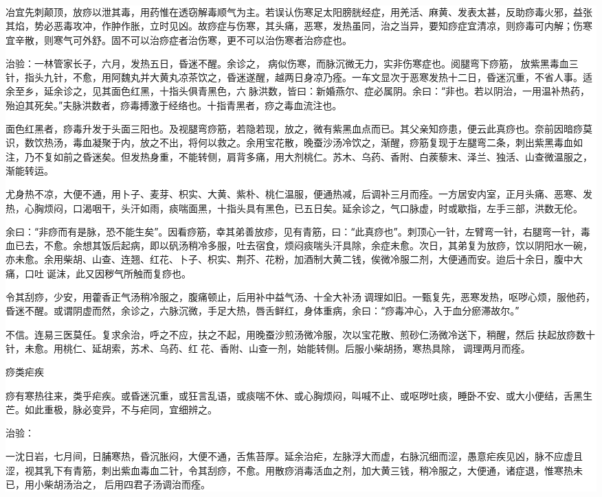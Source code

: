 冶宜先刺颠顶，放痧以泄其毒，用药惟在透窃解毒顺气为主。若误认伤寒足太阳膀胱经症，用羌活、麻黄、发表太甚，反助痧毒火邪，益张其焰，势必恶毒攻冲，作肿作胀，立时见凶。故痧症与伤寒，其头痛，恶寒，发热虽同，治之当异，要知痧症宜清凉，则痧毒可内解；伤寒宜辛散，则寒气可外舒。固不可以治痧症者治伤寒，更不可以治伤寒者治痧症也。

治验：一林管家长子，六月，发热五日，昏迷不醒。余诊之， 病似伤寒，而脉沉微无力，实非伤寒症也。阅腿弯下痧筋， 放紫黑毒血三针，指头九针，不愈，用阿魏丸并大黄丸凉茶饮之，昏迷遂醒，越两日身凉乃痊。一车文显次于恶寒发热十二日，昏迷沉重，不省人事。适余至乡，延余诊之，见其面色红黑，十指头俱青黑色，六 脉洪数，皆曰：新婚燕尔、症必属阴。余曰：“非也。若以阴治，一用温补热药，殆迫其死矣。”夫脉洪数者，痧毒搏激于经络也。十指青黑者，痧之毒血流注也。

面色红黑者，痧毒升发于头面三阳也。及视腿弯痧筋，若隐若现，放之，微有紫黑血点而已。其父亲知痧患，便云此真痧也。奈前因暗痧莫识，数饮热汤，毒血凝聚于内，放之不出，将何以救之。余用宝花散，晚蚕沙汤冷饮之，渐醒，痧筋复现于左腿弯二条，刺出紫黑毒血如注，乃不复如前之昏迷矣。但发热身重，不能转侧，肩背多痛，用大剂桃仁。苏木、乌药、香附、白蒺藜末、泽兰、独活、山查微温服之，渐能转运。

尤身热不凉，大便不通，用卜子、麦芽、枳实、大黄、紫朴、桃仁温服，便通热减，后调补三月而痊。一方居安内室，正月头痛、恶寒、发热，心胸烦闷，口渴咽干，头汗如雨，痰喘面黑，十指头具有黑色，已五日矣。延余诊之，气口脉虚，时或歇指，左手三部，洪数无伦。

余曰：“非痧而有是脉，恐不能生矣”。因看痧筋，幸其弟善放疹，见有青筋，曰：“此真痧也”。刺顶心一针，左臂弯一针，右腿弯一针，毒血已去，不愈。余想其饭后起病，即以矾汤稍冷多服，吐去宿食，烦闷痰喘头汗具除，余症未愈。次日，其弟复为放痧，饮以阴阳水一碗，亦未愈。余用柴胡、山查、连翘、红花、卜子、枳实、荆芥、花粉，加酒制大黄二钱，俟微冷服二剂，大便通而安。迨后十余日，腹中大痛，口吐 诞沫，此又因秽气所触而复痧也。

令其刮痧，少安，用藿香正气汤稍冷服之，腹痛顿止，后用补中益气汤、十全大补汤 调理如旧。一甄复先，恶寒发热，呕哕心烦，服他药，昏迷不醒。或谓阴虚而然，余诊之，六脉沉微，手足大热，唇舌鲜红，身体重病，余曰：“痧毒冲心，入于血分瘀滞故尔。”

不信。连易三医莫任。复求余治，呼之不应，扶之不起，用晚蚕沙煎汤微冷服，次以宝花散、煎砂仁汤微冷送下，稍醒，然后 扶起放痧数十针，未愈。用桃仁、延胡索，苏术、乌药、红 花、香附、山查一剂，始能转侧。后服小柴胡扬，寒热具除， 调理两月而痊。

痧类疟疾

痧有寒热往来，类乎疟疾。或昏迷沉重，或狂言乱语，或痰喘不休、或心胸烦闷，叫喊不止、或呕哕吐痰，睡卧不安、或大小便结，舌黑生芒。如此重极，脉必变异，不与疟同，宜细辨之。

治验：

一沈日岩，七月间，日脯寒热，昏沉胀闷，大便不通，舌焦苔厚。延余治疟，左脉浮大而虚，右脉沉细而涩，愚意疟疾见凶，脉不应虚且涩，视其乳下有青筋，刺出紫血毒血二针，令其刮痧，不愈。用散痧消毒活血之剂，加大黄三钱，稍冷服之，大便通，诸症退，惟寒热未已，用小柴胡汤治之， 后用四君子汤调治而痊。
